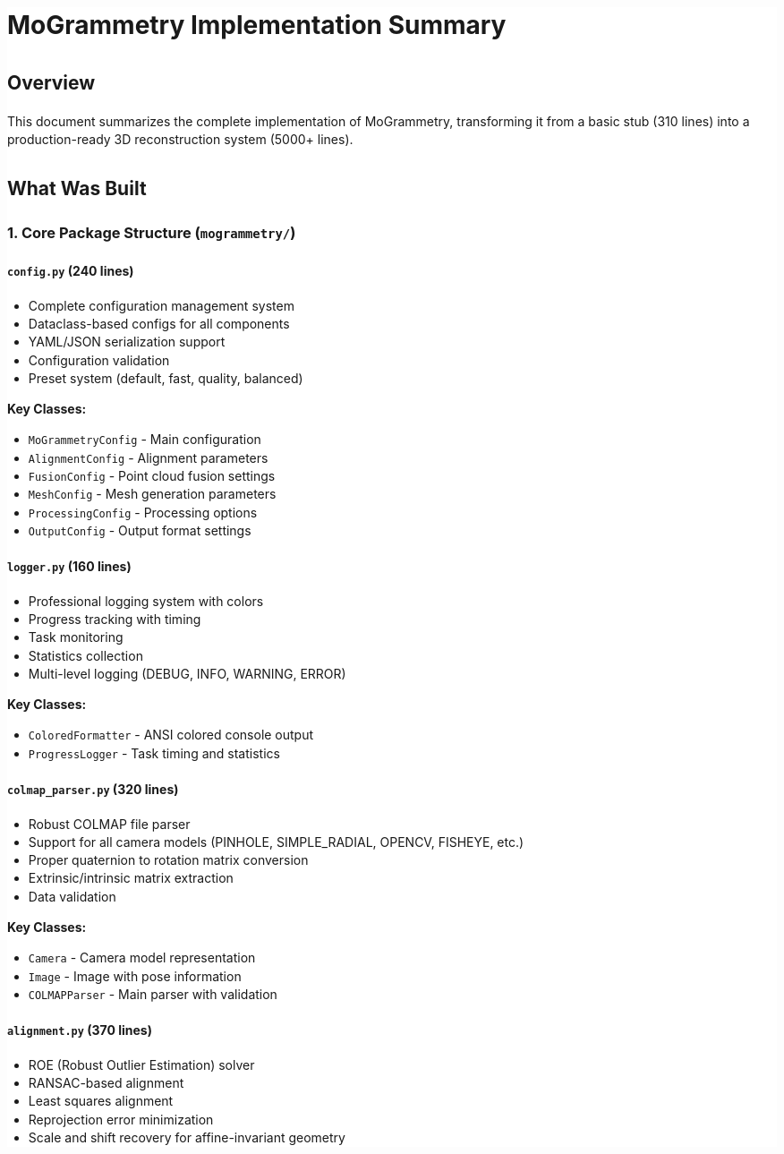 # MoGrammetry Implementation Summary

## Overview

This document summarizes the complete implementation of MoGrammetry, transforming it from a basic stub (310 lines) into a production-ready 3D reconstruction system (5000+ lines).

## What Was Built

### 1. Core Package Structure (`mogrammetry/`)

#### `config.py` (240 lines)
- Complete configuration management system
- Dataclass-based configs for all components
- YAML/JSON serialization support
- Configuration validation
- Preset system (default, fast, quality, balanced)

**Key Classes:**
- `MoGrammetryConfig` - Main configuration
- `AlignmentConfig` - Alignment parameters
- `FusionConfig` - Point cloud fusion settings
- `MeshConfig` - Mesh generation parameters
- `ProcessingConfig` - Processing options
- `OutputConfig` - Output format settings

#### `logger.py` (160 lines)
- Professional logging system with colors
- Progress tracking with timing
- Task monitoring
- Statistics collection
- Multi-level logging (DEBUG, INFO, WARNING, ERROR)

**Key Classes:**
- `ColoredFormatter` - ANSI colored console output
- `ProgressLogger` - Task timing and statistics

#### `colmap_parser.py` (320 lines)
- Robust COLMAP file parser
- Support for all camera models (PINHOLE, SIMPLE_RADIAL, OPENCV, FISHEYE, etc.)
- Proper quaternion to rotation matrix conversion
- Extrinsic/intrinsic matrix extraction
- Data validation

**Key Classes:**
- `Camera` - Camera model representation
- `Image` - Image with pose information
- `COLMAPParser` - Main parser with validation

#### `alignment.py` (370 lines)
- ROE (Robust Outlier Estimation) solver
- RANSAC-based alignment
- Least squares alignment
- Reprojection error minimization
- Scale and shift recovery for affine-invariant geometry
